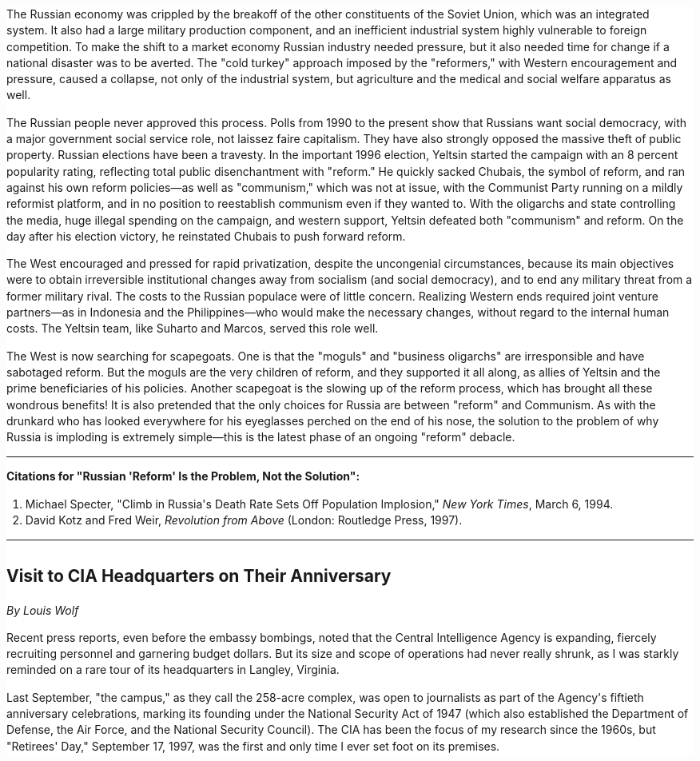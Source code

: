The Russian economy was crippled by the breakoff of the other constituents of the Soviet Union, which was an integrated system. It also had a large military production component, and an inefficient industrial system highly vulnerable to foreign competition. To make the shift to a market economy Russian industry needed pressure, but it also needed time for change if a national disaster was to be averted. The "cold turkey" approach imposed by the "reformers," with Western encouragement and pressure, caused a collapse, not only of the industrial system, but agriculture and the medical and social welfare apparatus as well.

The Russian people never approved this process. Polls from 1990 to the present show that Russians want social democracy, with a major government social service role, not laissez faire capitalism. They have also strongly opposed the massive theft of public property. Russian elections have been a travesty. In the important 1996 election, Yeltsin started the campaign with an 8 percent popularity rating, reflecting total public disenchantment with "reform." He quickly sacked Chubais, the symbol of reform, and ran against his own reform policies—as well as "communism," which was not at issue, with the Communist Party running on a mildly reformist platform, and in no position to reestablish communism even if they wanted to. With the oligarchs and state controlling the media, huge illegal spending on the campaign, and western support, Yeltsin defeated both "communism" and reform. On the day after his election victory, he reinstated Chubais to push forward reform.

The West encouraged and pressed for rapid privatization, despite the uncongenial circumstances, because its main objectives were to obtain irreversible institutional changes away from socialism (and social democracy), and to end any military threat from a former military rival. The costs to the Russian populace were of little concern. Realizing Western ends required joint venture partners—as in Indonesia and the Philippines—who would make the necessary changes, without regard to the internal human costs. The Yeltsin team, like Suharto and Marcos, served this role well.

The West is now searching for scapegoats. One is that the "moguls" and "business oligarchs" are irresponsible and have sabotaged reform. But the moguls are the very children of reform, and they supported it all along, as allies of Yeltsin and the prime beneficiaries of his policies. Another scapegoat is the slowing up of the reform process, which has brought all these wondrous benefits! It is also pretended that the only choices for Russia are between "reform" and Communism. As with the drunkard who has looked everywhere for his eyeglasses perched on the end of his nose, the solution to the problem of why Russia is imploding is extremely simple—this is the latest phase of an ongoing "reform" debacle.

---
**Citations for "Russian 'Reform' Is the Problem, Not the Solution":**

1.  Michael Specter, "Climb in Russia's Death Rate Sets Off Population Implosion," *New York Times*, March 6, 1994.
2.  David Kotz and Fred Weir, *Revolution from Above* (London: Routledge Press, 1997).

---

## Visit to CIA Headquarters on Their Anniversary

*By Louis Wolf*

Recent press reports, even before the embassy bombings, noted that the Central Intelligence Agency is expanding, fiercely recruiting personnel and garnering budget dollars. But its size and scope of operations had never really shrunk, as I was starkly reminded on a rare tour of its headquarters in Langley, Virginia.

Last September, "the campus," as they call the 258-acre complex, was open to journalists as part of the Agency's fiftieth anniversary celebrations, marking its founding under the National Security Act of 1947 (which also established the Department of Defense, the Air Force, and the National Security Council). The CIA has been the focus of my research since the 1960s, but "Retirees' Day," September 17, 1997, was the first and only time I ever set foot on its premises.
